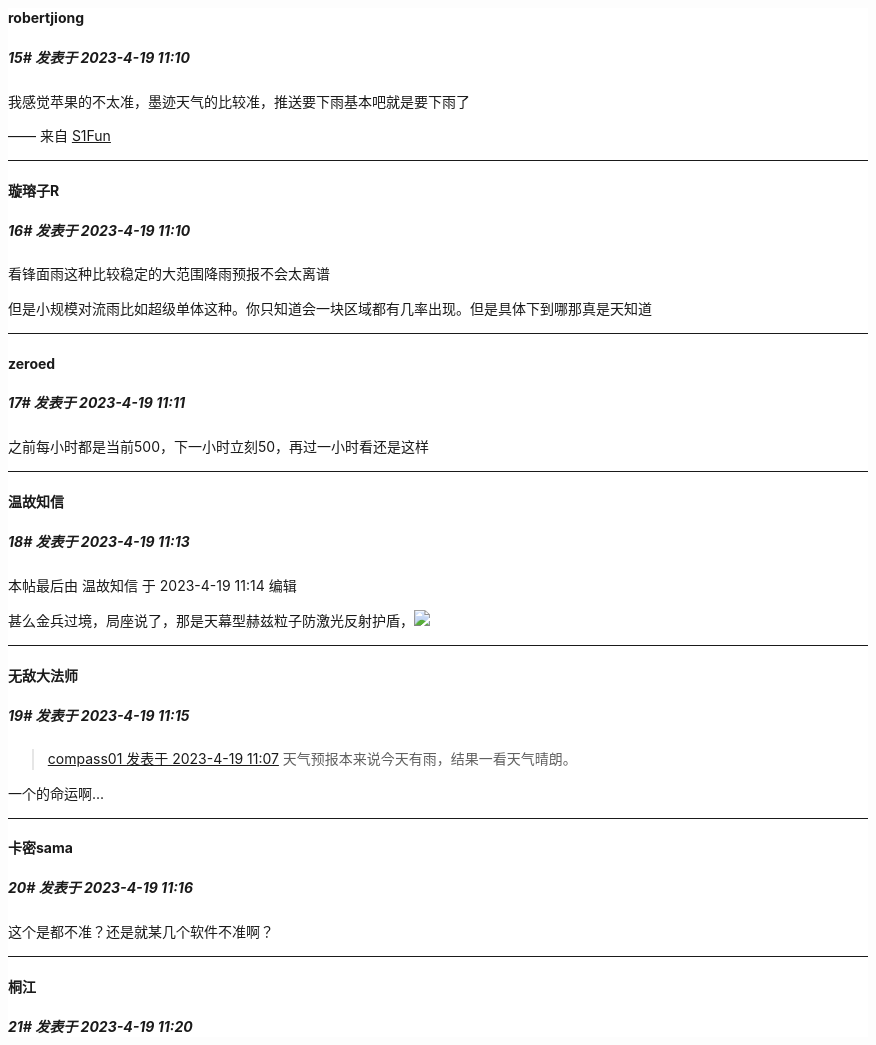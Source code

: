 ####  robertjiong  
##### 15#       发表于 2023-4-19 11:10

我感觉苹果的不太准，墨迹天气的比较准，推送要下雨基本吧就是要下雨了

—— 来自 [S1Fun](https://s1fun.koalcat.com)

*****

####  璇瑢子R  
##### 16#       发表于 2023-4-19 11:10

看锋面雨这种比较稳定的大范围降雨预报不会太离谱

但是小规模对流雨比如超级单体这种。你只知道会一块区域都有几率出现。但是具体下到哪那真是天知道

*****

####  zeroed  
##### 17#       发表于 2023-4-19 11:11

之前每小时都是当前500，下一小时立刻50，再过一小时看还是这样

*****

####  温故知信  
##### 18#       发表于 2023-4-19 11:13

 本帖最后由 温故知信 于 2023-4-19 11:14 编辑 

甚么金兵过境，局座说了，那是天幕型赫兹粒子防激光反射护盾，<img src="https://static.saraba1st.com/image/smiley/face2017/066.png" referrerpolicy="no-referrer">

*****

####  无敌大法师  
##### 19#       发表于 2023-4-19 11:15

<blockquote><a href="httphttps://bbs.saraba1st.com/2b/forum.php?mod=redirect&amp;goto=findpost&amp;pid=60516756&amp;ptid=2129591" target="_blank">compass01 发表于 2023-4-19 11:07</a>
天气预报本来说今天有雨，结果一看天气晴朗。</blockquote>
一个的命运啊...

*****

####  卡密sama  
##### 20#       发表于 2023-4-19 11:16

这个是都不准？还是就某几个软件不准啊？

*****

####  桐江  
##### 21#       发表于 2023-4-19 11:20
